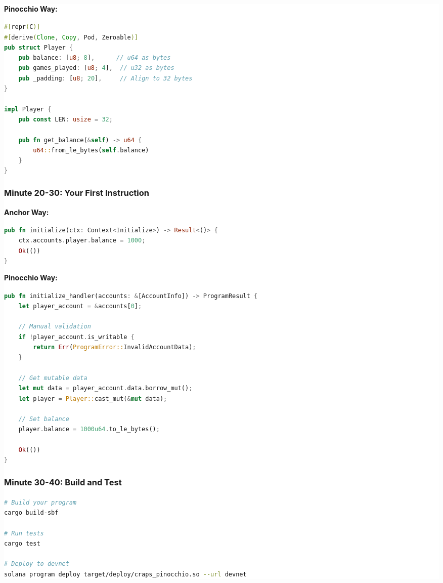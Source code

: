 **Pinocchio Way:**
```rust
#[repr(C)]
#[derive(Clone, Copy, Pod, Zeroable)]
pub struct Player {
    pub balance: [u8; 8],      // u64 as bytes
    pub games_played: [u8; 4],  // u32 as bytes
    pub _padding: [u8; 20],     // Align to 32 bytes
}

impl Player {
    pub const LEN: usize = 32;
    
    pub fn get_balance(&self) -> u64 {
        u64::from_le_bytes(self.balance)
    }
}
```

### Minute 20-30: Your First Instruction

**Anchor Way:**
```rust
pub fn initialize(ctx: Context<Initialize>) -> Result<()> {
    ctx.accounts.player.balance = 1000;
    Ok(())
}
```

**Pinocchio Way:**
```rust
pub fn initialize_handler(accounts: &[AccountInfo]) -> ProgramResult {
    let player_account = &accounts[0];
    
    // Manual validation
    if !player_account.is_writable {
        return Err(ProgramError::InvalidAccountData);
    }
    
    // Get mutable data
    let mut data = player_account.data.borrow_mut();
    let player = Player::cast_mut(&mut data);
    
    // Set balance
    player.balance = 1000u64.to_le_bytes();
    
    Ok(())
}
```

### Minute 30-40: Build and Test

```bash
# Build your program
cargo build-sbf

# Run tests
cargo test

# Deploy to devnet
solana program deploy target/deploy/craps_pinocchio.so --url devnet
```
